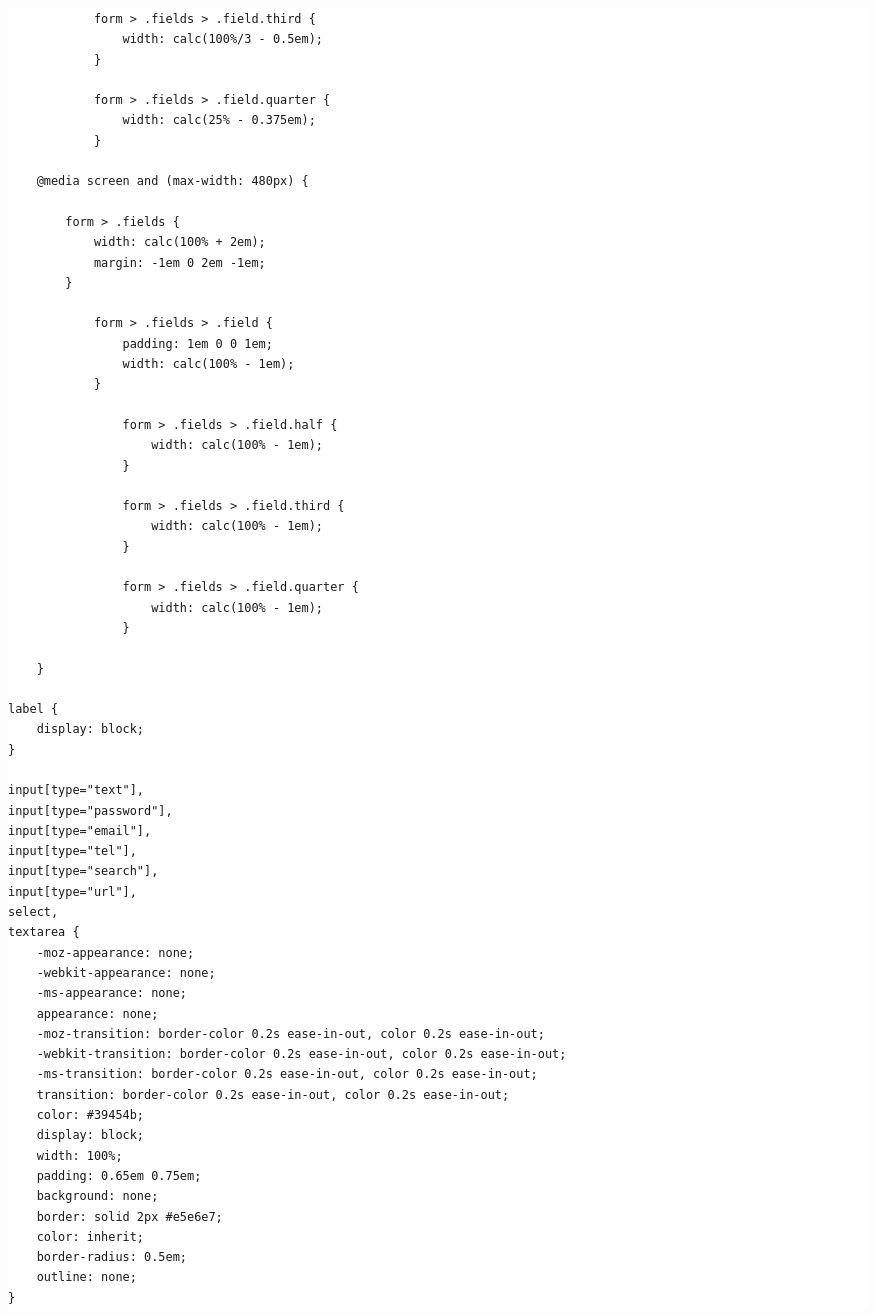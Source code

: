 				form > .fields > .field.third {
					width: calc(100%/3 - 0.5em);
				}

				form > .fields > .field.quarter {
					width: calc(25% - 0.375em);
				}

		@media screen and (max-width: 480px) {

			form > .fields {
				width: calc(100% + 2em);
				margin: -1em 0 2em -1em;
			}

				form > .fields > .field {
					padding: 1em 0 0 1em;
					width: calc(100% - 1em);
				}

					form > .fields > .field.half {
						width: calc(100% - 1em);
					}

					form > .fields > .field.third {
						width: calc(100% - 1em);
					}

					form > .fields > .field.quarter {
						width: calc(100% - 1em);
					}

		}

	label {
		display: block;
	}

	input[type="text"],
	input[type="password"],
	input[type="email"],
	input[type="tel"],
	input[type="search"],
	input[type="url"],
	select,
	textarea {
		-moz-appearance: none;
		-webkit-appearance: none;
		-ms-appearance: none;
		appearance: none;
		-moz-transition: border-color 0.2s ease-in-out, color 0.2s ease-in-out;
		-webkit-transition: border-color 0.2s ease-in-out, color 0.2s ease-in-out;
		-ms-transition: border-color 0.2s ease-in-out, color 0.2s ease-in-out;
		transition: border-color 0.2s ease-in-out, color 0.2s ease-in-out;
		color: #39454b;
		display: block;
		width: 100%;
		padding: 0.65em 0.75em;
		background: none;
		border: solid 2px #e5e6e7;
		color: inherit;
		border-radius: 0.5em;
		outline: none;
	}
